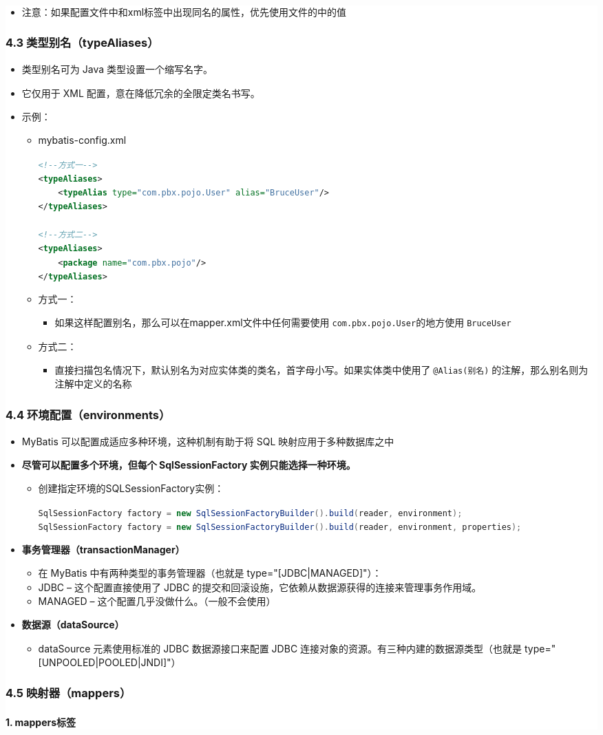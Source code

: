 -   注意：如果配置文件中和xml标签中出现同名的属性，优先使用文件的中的值

### 4.3 类型别名（typeAliases）

-   类型别名可为 Java 类型设置一个缩写名字。 

-   它仅用于 XML 配置，意在降低冗余的全限定类名书写。

-   示例：

    -   mybatis-config.xml

        ~~~xml
        <!--方式一-->
        <typeAliases>
        	<typeAlias type="com.pbx.pojo.User" alias="BruceUser"/>
        </typeAliases>
        
        <!--方式二-->
        <typeAliases>
        	<package name="com.pbx.pojo"/>
        </typeAliases>
        ~~~

    -   方式一：

        -   如果这样配置别名，那么可以在mapper.xml文件中任何需要使用 `com.pbx.pojo.User`的地方使用 `BruceUser`

    -   方式二：

        -   直接扫描包名情况下，默认别名为对应实体类的类名，首字母小写。如果实体类中使用了 `@Alias(别名)` 的注解，那么别名则为注解中定义的名称

### 4.4 环境配置（environments）

-   MyBatis 可以配置成适应多种环境，这种机制有助于将 SQL 映射应用于多种数据库之中

-   **尽管可以配置多个环境，但每个 SqlSessionFactory 实例只能选择一种环境。**

    -   创建指定环境的SQLSessionFactory实例：

        ~~~java
        SqlSessionFactory factory = new SqlSessionFactoryBuilder().build(reader, environment);
        SqlSessionFactory factory = new SqlSessionFactoryBuilder().build(reader, environment, properties);
        ~~~

-   **事务管理器（transactionManager）**

    -   在 MyBatis 中有两种类型的事务管理器（也就是 type="[JDBC|MANAGED]"）：
    -   JDBC – 这个配置直接使用了 JDBC 的提交和回滚设施，它依赖从数据源获得的连接来管理事务作用域。
    -   MANAGED – 这个配置几乎没做什么。（一般不会使用）

-   **数据源（dataSource）**

    -   dataSource 元素使用标准的 JDBC 数据源接口来配置 JDBC 连接对象的资源。有三种内建的数据源类型（也就是 type="[UNPOOLED|POOLED|JNDI]"）

### 4.5 映射器（mappers）

#### 1. mappers标签
